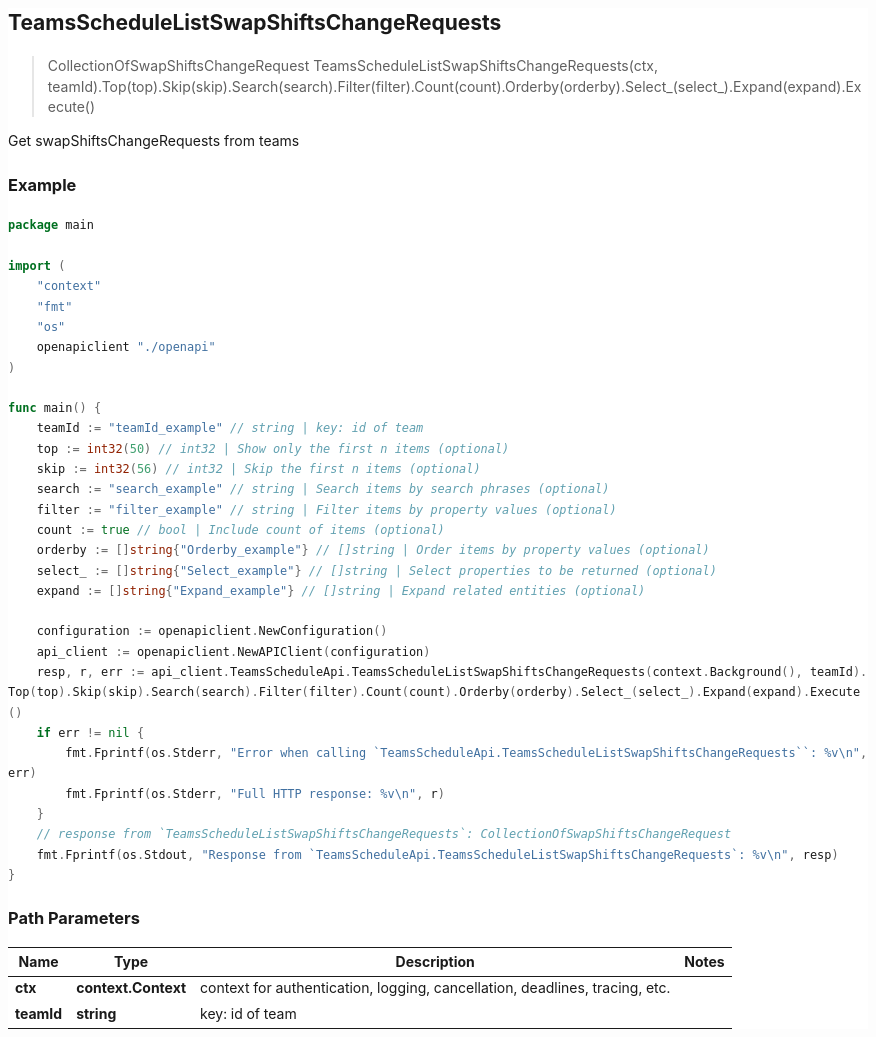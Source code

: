 
## TeamsScheduleListSwapShiftsChangeRequests

> CollectionOfSwapShiftsChangeRequest TeamsScheduleListSwapShiftsChangeRequests(ctx, teamId).Top(top).Skip(skip).Search(search).Filter(filter).Count(count).Orderby(orderby).Select_(select_).Expand(expand).Execute()

Get swapShiftsChangeRequests from teams

### Example

```go
package main

import (
    "context"
    "fmt"
    "os"
    openapiclient "./openapi"
)

func main() {
    teamId := "teamId_example" // string | key: id of team
    top := int32(50) // int32 | Show only the first n items (optional)
    skip := int32(56) // int32 | Skip the first n items (optional)
    search := "search_example" // string | Search items by search phrases (optional)
    filter := "filter_example" // string | Filter items by property values (optional)
    count := true // bool | Include count of items (optional)
    orderby := []string{"Orderby_example"} // []string | Order items by property values (optional)
    select_ := []string{"Select_example"} // []string | Select properties to be returned (optional)
    expand := []string{"Expand_example"} // []string | Expand related entities (optional)

    configuration := openapiclient.NewConfiguration()
    api_client := openapiclient.NewAPIClient(configuration)
    resp, r, err := api_client.TeamsScheduleApi.TeamsScheduleListSwapShiftsChangeRequests(context.Background(), teamId).Top(top).Skip(skip).Search(search).Filter(filter).Count(count).Orderby(orderby).Select_(select_).Expand(expand).Execute()
    if err != nil {
        fmt.Fprintf(os.Stderr, "Error when calling `TeamsScheduleApi.TeamsScheduleListSwapShiftsChangeRequests``: %v\n", err)
        fmt.Fprintf(os.Stderr, "Full HTTP response: %v\n", r)
    }
    // response from `TeamsScheduleListSwapShiftsChangeRequests`: CollectionOfSwapShiftsChangeRequest
    fmt.Fprintf(os.Stdout, "Response from `TeamsScheduleApi.TeamsScheduleListSwapShiftsChangeRequests`: %v\n", resp)
}
```

### Path Parameters


Name | Type | Description  | Notes
------------- | ------------- | ------------- | -------------
**ctx** | **context.Context** | context for authentication, logging, cancellation, deadlines, tracing, etc.
**teamId** | **string** | key: id of team | 
